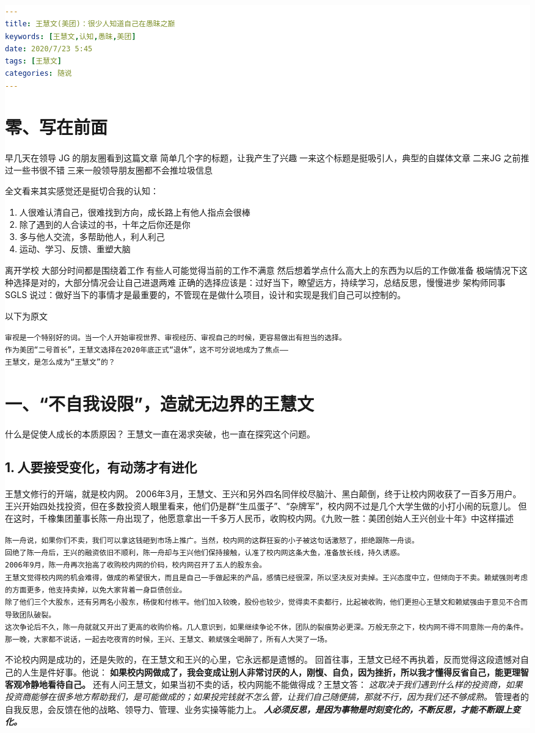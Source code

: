 ```yaml
---
title: 王慧文(美团)：很少人知道自己在愚昧之巅
keywords: [王慧文,认知,愚昧,美团]
date: 2020/7/23 5:45
tags: [王慧文]
categories: 随说
---
```

# 零、写在前面
早几天在领导 JG 的朋友圈看到这篇文章
简单几个字的标题，让我产生了兴趣
一来这个标题是挺吸引人，典型的自媒体文章
二来JG 之前推过一些书很不错
三来一般领导朋友圈都不会推垃圾信息

全文看来其实感觉还是挺切合我的认知：
1. 人很难认清自己，很难找到方向，成长路上有他人指点会很棒
2. 除了遇到的人合读过的书，十年之后你还是你
3. 多与他人交流，多帮助他人，利人利己
4. 运动、学习、反馈、重塑大脑

离开学校
大部分时间都是围绕着工作
有些人可能觉得当前的工作不满意
然后想着学点什么高大上的东西为以后的工作做准备
极端情况下这种选择是对的，大部分情况会让自己进退两难
正确的选择应该是：过好当下，瞭望远方，持续学习，总结反思，慢慢进步
架构师同事 SGLS 说过：做好当下的事情才是最重要的，不管现在是做什么项目，设计和实现是我们自己可以控制的。

以下为原文
```
审视是一个特别好的词。当一个人开始审视世界、审视经历、审视自己的时候，更容易做出有担当的选择。
作为美团“二号首长”，王慧文选择在2020年底正式“退休”，这不可分说地成为了焦点——
王慧文，是怎么成为“王慧文”的？
```
# 一、“不自我设限”，造就无边界的王慧文
什么是促使人成长的本质原因？
王慧文一直在渴求突破，也一直在探究这个问题。

## 1. 人要接受变化，有动荡才有进化
王慧文修行的开端，就是校内网。
2006年3月，王慧文、王兴和另外四名同伴绞尽脑汁、黑白颠倒，终于让校内网收获了一百多万用户。
王兴开始四处找投资，但在多数投资人眼里看来，他们仍是群“生瓜蛋子”、“杂牌军”，校内网不过是几个大学生做的小打小闹的玩意儿。
但在这时，千橡集团董事长陈一舟出现了，他愿意拿出一千多万人民币，收购校内网。《九败一胜：美团创始人王兴创业十年》中这样描述

```
陈一舟说，如果你们不卖，我们可以拿这钱砸到市场上推广。当然，校内网的这群狂妄的小子被这句话激怒了，拒绝跟陈一舟谈。
回绝了陈一舟后，王兴的融资依旧不顺利，陈一舟却与王兴他们保持接触，认准了校内网这条大鱼，准备放长线，持久诱惑。
2006年9月，陈一舟再次抬高了收购校内网的价码，校内网召开了五人的股东会。
王慧文觉得校内网的机会难得，做成的希望很大，而且是自己一手做起来的产品，感情已经很深，所以坚决反对卖掉。王兴态度中立，但倾向于不卖。赖斌强则考虑的方面更多，他支持卖掉，以免大家背着一身巨债创业。
除了他们三个大股东，还有另两名小股东，杨俊和付栋平。他们加入较晚，股份也较少，觉得卖不卖都行，比起被收购，他们更担心王慧文和赖斌强由于意见不合而导致团队破裂。
这次争论后不久，陈一舟就就又开出了更高的收购价格。几人意识到，如果继续争论不休，团队的裂痕势必更深。万般无奈之下，校内网不得不同意陈一舟的条件。
那一晚，大家都不说话，一起去吃夜宵的时候，王兴、王慧文、赖斌强全喝醉了，所有人大哭了一场。
```
不论校内网是成功的，还是失败的，在王慧文和王兴的心里，它永远都是遗憾的。
回首往事，王慧文已经不再执着，反而觉得这段遗憾对自己的人生是件好事。他说：
**如果校内网做成了，我会变成让别人非常讨厌的人，刚愎、自负，因为挫折，所以我才懂得反省自己，能更理智客观冷静地看待自己。**
还有人问王慧文，如果当初不卖的话，校内网能不能做得成？王慧文答：
*这取决于我们遇到什么样的投资商，如果投资商能够在很多地方帮助我们，是可能做成的；如果投完钱就不怎么管，让我们自己随便搞，那就不行，因为我们还不够成熟。*
管理者的自我反思，会反馈在他的战略、领导力、管理、业务实操等能力上。
***人必须反思，是因为事物是时刻变化的，不断反思，才能不断跟上变化。***
